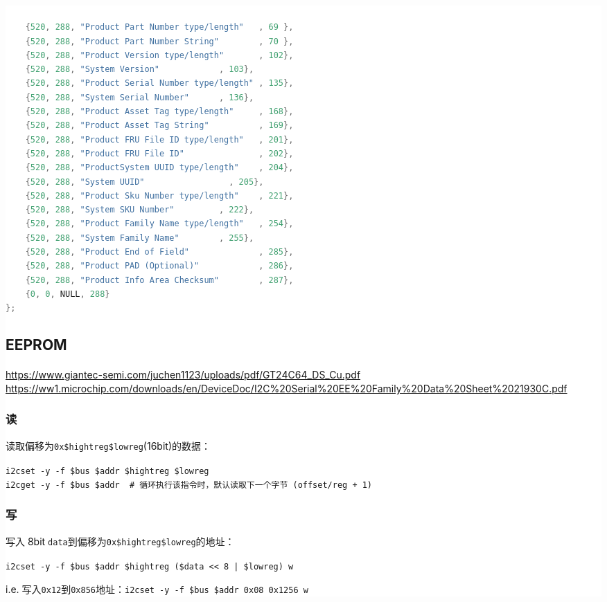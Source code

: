 ```c

    {520, 288, "Product Part Number type/length"   , 69 },
    {520, 288, "Product Part Number String"        , 70 },
    {520, 288, "Product Version type/length"       , 102},
    {520, 288, "System Version"            , 103},
    {520, 288, "Product Serial Number type/length" , 135},
    {520, 288, "System Serial Number"      , 136},
    {520, 288, "Product Asset Tag type/length"     , 168},
    {520, 288, "Product Asset Tag String"          , 169},
    {520, 288, "Product FRU File ID type/length"   , 201},
    {520, 288, "Product FRU File ID"               , 202},
    {520, 288, "ProductSystem UUID type/length"    , 204},
    {520, 288, "System UUID"                 , 205},
    {520, 288, "Product Sku Number type/length"    , 221},
    {520, 288, "System SKU Number"         , 222},
    {520, 288, "Product Family Name type/length"   , 254},
    {520, 288, "System Family Name"        , 255},
    {520, 288, "Product End of Field"              , 285},
    {520, 288, "Product PAD (Optional)"            , 286},
    {520, 288, "Product Info Area Checksum"        , 287},
    {0, 0, NULL, 288}
};
```



## EEPROM

https://www.giantec-semi.com/juchen1123/uploads/pdf/GT24C64_DS_Cu.pdf
https://ww1.microchip.com/downloads/en/DeviceDoc/I2C%20Serial%20EE%20Family%20Data%20Sheet%2021930C.pdf

### 读

读取偏移为`0x$hightreg$lowreg`(16bit)的数据：
```shell
i2cset -y -f $bus $addr $hightreg $lowreg
i2cget -y -f $bus $addr  # 循环执行该指令时，默认读取下一个字节 (offset/reg + 1)
```

### 写

写入 8bit `data`到偏移为`0x$hightreg$lowreg`的地址：
```shell
i2cset -y -f $bus $addr $hightreg ($data << 8 | $lowreg) w
```
i.e. 写入`0x12`到`0x856`地址：`i2cset -y -f $bus $addr 0x08 0x1256 w`
